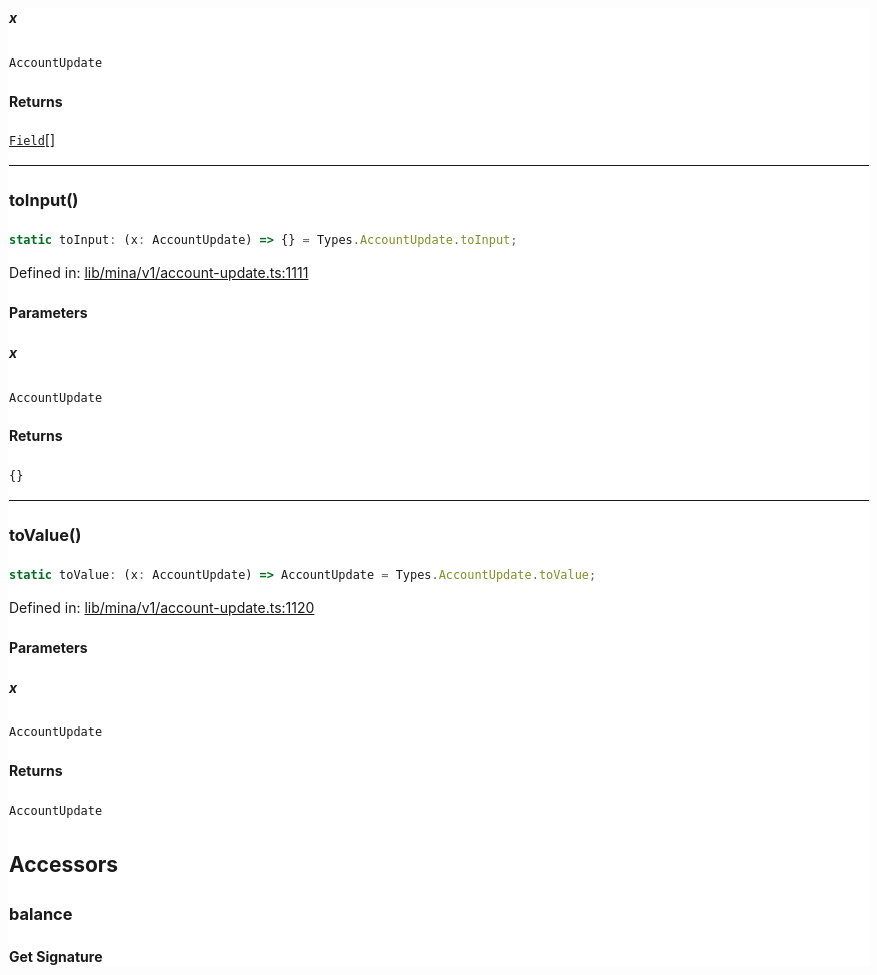 ##### x

`AccountUpdate`

#### Returns

[`Field`](Field.md)[]

***

### toInput()

```ts
static toInput: (x: AccountUpdate) => {} = Types.AccountUpdate.toInput;
```

Defined in: [lib/mina/v1/account-update.ts:1111](https://github.com/o1-labs/o1js/blob/89b7d1522af805d6d4c45a96d7a9cbc29a457aec/src/lib/mina/v1/account-update.ts#L1111)

#### Parameters

##### x

`AccountUpdate`

#### Returns

```ts
{}
```

***

### toValue()

```ts
static toValue: (x: AccountUpdate) => AccountUpdate = Types.AccountUpdate.toValue;
```

Defined in: [lib/mina/v1/account-update.ts:1120](https://github.com/o1-labs/o1js/blob/89b7d1522af805d6d4c45a96d7a9cbc29a457aec/src/lib/mina/v1/account-update.ts#L1120)

#### Parameters

##### x

`AccountUpdate`

#### Returns

`AccountUpdate`

## Accessors

### balance

#### Get Signature
